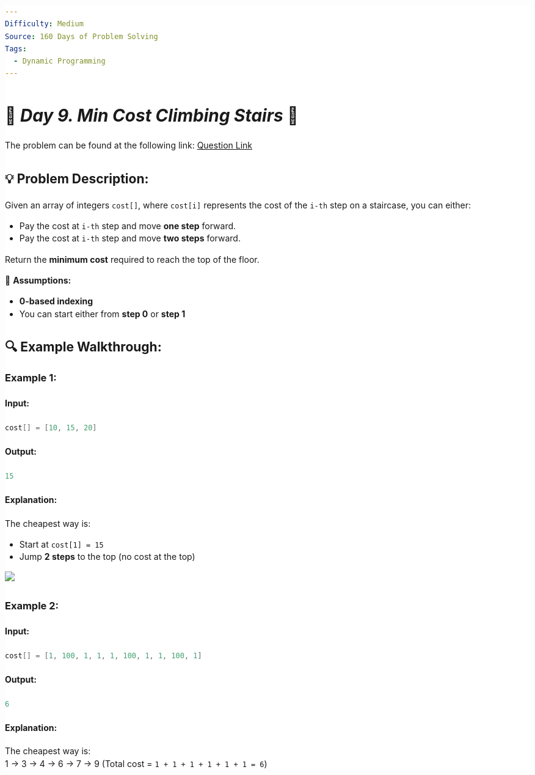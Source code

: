 ```yaml
---
Difficulty: Medium  
Source: 160 Days of Problem Solving  
Tags:
  - Dynamic Programming
---
```


# 🚀 _Day 9. Min Cost Climbing Stairs_ 🧠


The problem can be found at the following link: [Question Link](https://www.geeksforgeeks.org/batch/gfg-160-problems/track/dynamic-programming-gfg-160/problem/min-cost-climbing-stairs)  

## 💡 **Problem Description:**

Given an array of integers `cost[]`, where `cost[i]` represents the cost of the `i-th` step on a staircase, you can either:  
- Pay the cost at `i-th` step and move **one step** forward.  
- Pay the cost at `i-th` step and move **two steps** forward.  

Return the **minimum cost** required to reach the top of the floor.  

📌 **Assumptions:**  
- **0-based indexing**  
- You can start either from **step 0** or **step 1**  

## 🔍 **Example Walkthrough:**

### **Example 1:**  
#### **Input:**  
```cpp
cost[] = [10, 15, 20]
```
#### **Output:**  
```cpp
15
```
#### **Explanation:**  
The cheapest way is:  
- Start at `cost[1] = 15`  
- Jump **2 steps** to the top (no cost at the top)  

<img src="https://github.com/user-attachments/assets/70112a65-01f8-4b37-9d6e-b9740c45049a" width="30%">



### **Example 2:**  
#### **Input:**  
```cpp
cost[] = [1, 100, 1, 1, 1, 100, 1, 1, 100, 1]
```
#### **Output:**  
```cpp
6
```
#### **Explanation:**  
The cheapest way is:  
1 → 3 → 4 → 6 → 7 → 9 (Total cost = `1 + 1 + 1 + 1 + 1 + 1 = 6`)  
